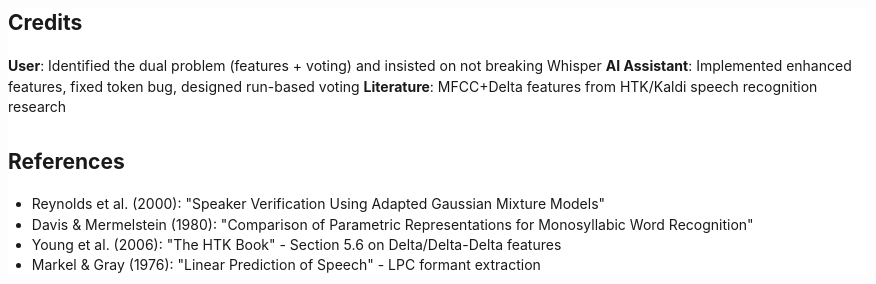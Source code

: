 ## Credits

**User**: Identified the dual problem (features + voting) and insisted on not breaking Whisper
**AI Assistant**: Implemented enhanced features, fixed token bug, designed run-based voting
**Literature**: MFCC+Delta features from HTK/Kaldi speech recognition research

## References

- Reynolds et al. (2000): "Speaker Verification Using Adapted Gaussian Mixture Models"
- Davis & Mermelstein (1980): "Comparison of Parametric Representations for Monosyllabic Word Recognition"
- Young et al. (2006): "The HTK Book" - Section 5.6 on Delta/Delta-Delta features
- Markel & Gray (1976): "Linear Prediction of Speech" - LPC formant extraction
